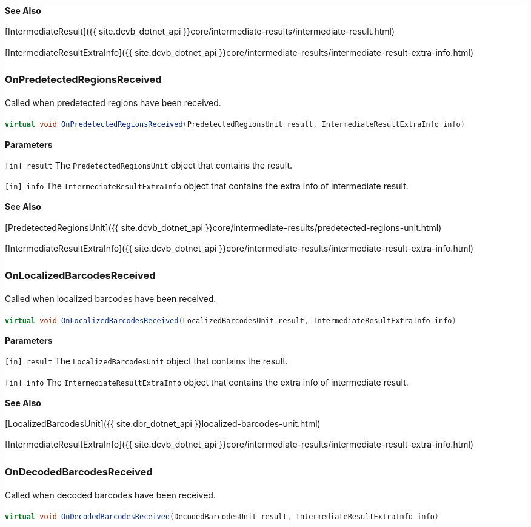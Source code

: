**See Also**

[IntermediateResult]({{ site.dcvb_dotnet_api }}core/intermediate-results/intermediate-result.html)

[IntermediateResultExtraInfo]({{ site.dcvb_dotnet_api }}core/intermediate-results/intermediate-result-extra-info.html)

### OnPredetectedRegionsReceived

Called when predetected regions have been received.

```csharp
virtual void OnPredetectedRegionsReceived(PredetectedRegionsUnit result, IntermediateResultExtraInfo info)
```

**Parameters**

`[in] result` The `PredetectedRegionsUnit` object that contains the result.

`[in] info` The `IntermediateResultExtraInfo` object that contains the extra info of intermediate result.

**See Also**

[PredetectedRegionsUnit]({{ site.dcvb_dotnet_api }}core/intermediate-results/predetected-regions-unit.html)

[IntermediateResultExtraInfo]({{ site.dcvb_dotnet_api }}core/intermediate-results/intermediate-result-extra-info.html)

### OnLocalizedBarcodesReceived

Called when localized barcodes have been received.

```csharp
virtual void OnLocalizedBarcodesReceived(LocalizedBarcodesUnit result, IntermediateResultExtraInfo info)
```

**Parameters**

`[in] result` The `LocalizedBarcodesUnit` object that contains the result.

`[in] info` The `IntermediateResultExtraInfo` object that contains the extra info of intermediate result.

**See Also**

[LocalizedBarcodesUnit]({{ site.dbr_dotnet_api }}localized-barcodes-unit.html)

[IntermediateResultExtraInfo]({{ site.dcvb_dotnet_api }}core/intermediate-results/intermediate-result-extra-info.html)

### OnDecodedBarcodesReceived

Called when decoded barcodes have been received.

```csharp
virtual void OnDecodedBarcodesReceived(DecodedBarcodesUnit result, IntermediateResultExtraInfo info)
```
